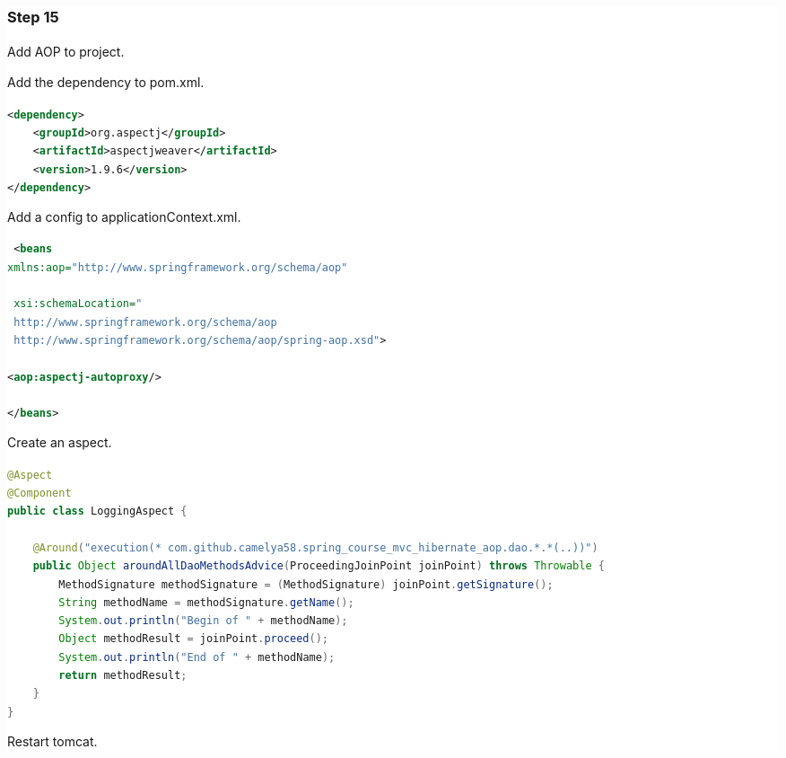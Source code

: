 ### Step 15
Add AOP to project.

Add the dependency to pom.xml.
```xml
<dependency>
    <groupId>org.aspectj</groupId>
    <artifactId>aspectjweaver</artifactId>
    <version>1.9.6</version>
</dependency>
```
Add a config to applicationContext.xml.
```xml
 <beans 
xmlns:aop="http://www.springframework.org/schema/aop"

 xsi:schemaLocation="
 http://www.springframework.org/schema/aop
 http://www.springframework.org/schema/aop/spring-aop.xsd">

<aop:aspectj-autoproxy/>

</beans>
```

Create an aspect.
```java
@Aspect
@Component
public class LoggingAspect {
    
    @Around("execution(* com.github.camelya58.spring_course_mvc_hibernate_aop.dao.*.*(..))")
    public Object aroundAllDaoMethodsAdvice(ProceedingJoinPoint joinPoint) throws Throwable {
        MethodSignature methodSignature = (MethodSignature) joinPoint.getSignature();
        String methodName = methodSignature.getName();
        System.out.println("Begin of " + methodName);
        Object methodResult = joinPoint.proceed();
        System.out.println("End of " + methodName);
        return methodResult;
    }
}
```
Restart tomcat.
